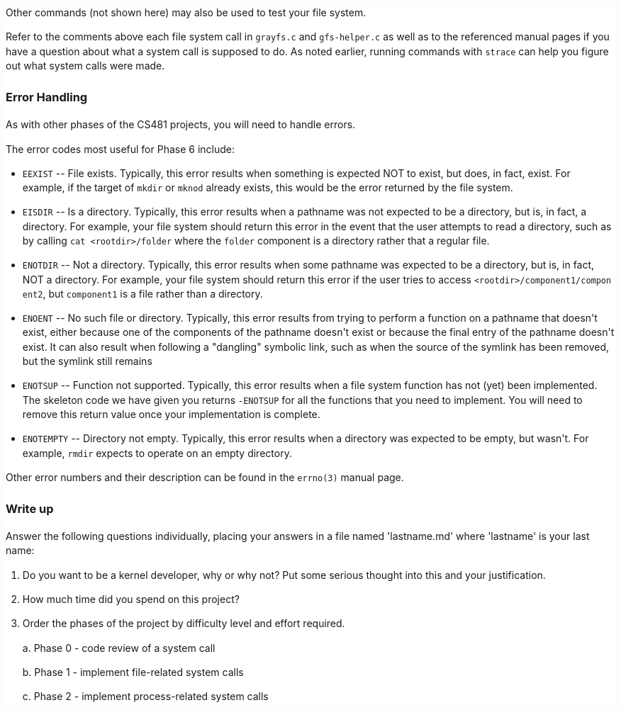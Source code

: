 Other commands (not shown here) may also be used to test your file system.

Refer to the comments above each file system call in `grayfs.c` and `gfs-helper.c` as well as to the referenced manual pages if you have a question about what a system call is supposed to do. As noted earlier, running commands with `strace` can help you figure out what system calls were made.

### Error Handling

As with other phases of the CS481 projects, you will need to handle errors.

The error codes most useful for Phase 6 include:

* `EEXIST` -- File exists. Typically, this error results when something is expected NOT to exist, but does, in fact, exist. For example, if the target of `mkdir` or `mknod` already exists, this would be the error returned by the file system.

* `EISDIR` -- Is a directory. Typically, this error results when a pathname was not expected to be a directory, but is, in fact, a directory. For example, your file system should return this error in the event that the user attempts to read a directory, such as by calling `cat <rootdir>/folder` where the `folder` component is a directory rather that a regular file.

* `ENOTDIR` -- Not a directory. Typically, this error results when some pathname was expected to be a directory, but is, in fact, NOT a directory. For example, your file system should return this error if the user tries to access `<rootdir>/component1/component2`, but `component1` is a file rather than a directory.

* `ENOENT` -- No such file or directory. Typically, this error results from trying to perform a function on a pathname that doesn't exist, either because one of the components of the pathname doesn't exist or because the final entry of the pathname doesn't exist. It can also result when following a "dangling" symbolic link, such as when the source of the symlink has been removed, but the symlink still remains

* `ENOTSUP` -- Function not supported. Typically, this error results when a file system function has not (yet) been implemented. The skeleton code we have given you returns `-ENOTSUP` for all the functions that you need to implement. You will need to remove this return value once your implementation is complete.

* `ENOTEMPTY` -- Directory not empty. Typically, this error results when a directory was expected to be empty, but wasn't. For example, `rmdir` expects to operate on an empty directory.

Other error numbers and their description can be found in the `errno(3)` manual page.

### Write up
Answer the following questions individually, placing your answers in a file named 'lastname.md' where 'lastname' is your last name:

1. Do you want to be a kernel developer, why or why not? Put some serious thought into this and your justification.

1. How much time did you spend on this project?

1. Order the phases of the project by difficulty level and effort required.

    a. Phase 0 - code review of a system call

    b. Phase 1 - implement file-related system calls

    c. Phase 2 - implement process-related system calls
